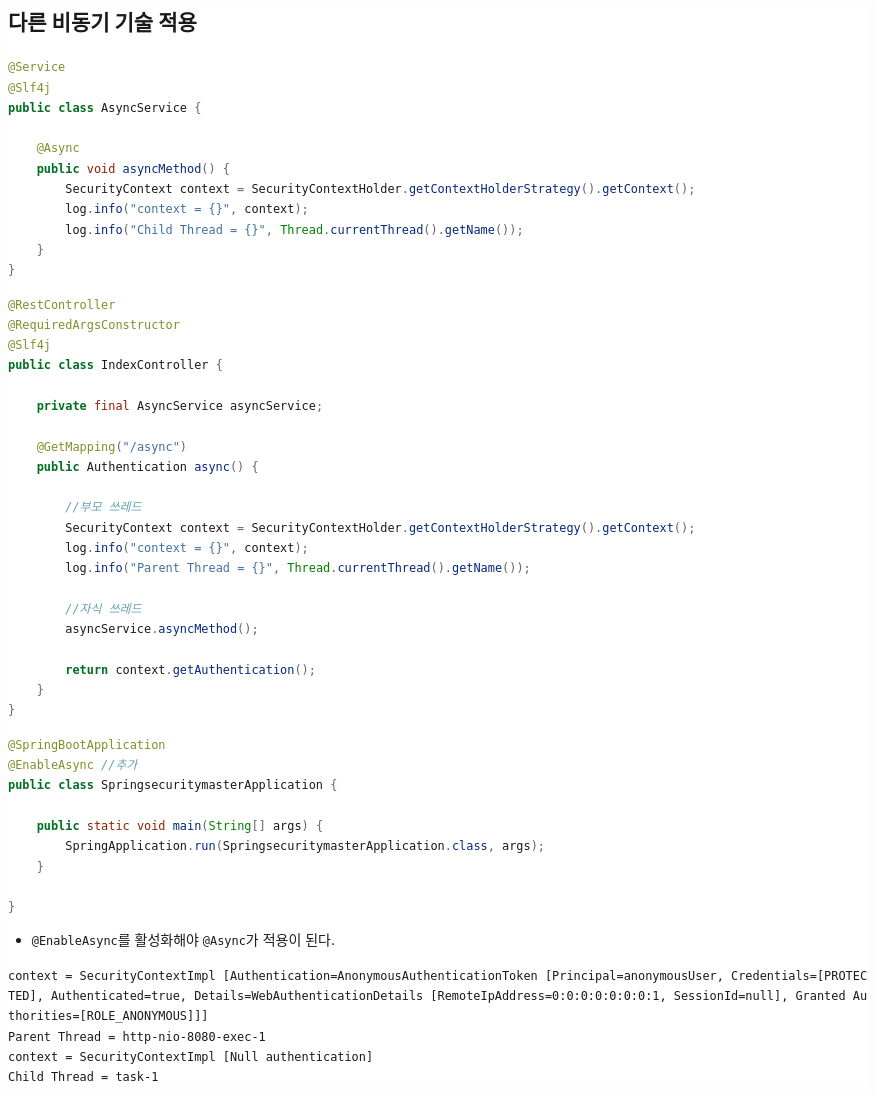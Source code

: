 ## 다른 비동기 기술 적용

```java
@Service
@Slf4j
public class AsyncService {

    @Async
    public void asyncMethod() {
        SecurityContext context = SecurityContextHolder.getContextHolderStrategy().getContext();
        log.info("context = {}", context);
        log.info("Child Thread = {}", Thread.currentThread().getName());
    }
}
```
```java
@RestController
@RequiredArgsConstructor
@Slf4j
public class IndexController {

    private final AsyncService asyncService;

    @GetMapping("/async")
    public Authentication async() {

        //부모 쓰레드
        SecurityContext context = SecurityContextHolder.getContextHolderStrategy().getContext();
        log.info("context = {}", context);
        log.info("Parent Thread = {}", Thread.currentThread().getName());

        //자식 쓰레드
        asyncService.asyncMethod();

        return context.getAuthentication();
    }
}
```
```java
@SpringBootApplication
@EnableAsync //추가
public class SpringsecuritymasterApplication {

    public static void main(String[] args) {
        SpringApplication.run(SpringsecuritymasterApplication.class, args);
    }

}
```

- `@EnableAsync`를 활성화해야 `@Async`가 적용이 된다.

```text
context = SecurityContextImpl [Authentication=AnonymousAuthenticationToken [Principal=anonymousUser, Credentials=[PROTECTED], Authenticated=true, Details=WebAuthenticationDetails [RemoteIpAddress=0:0:0:0:0:0:0:1, SessionId=null], Granted Authorities=[ROLE_ANONYMOUS]]]
Parent Thread = http-nio-8080-exec-1
context = SecurityContextImpl [Null authentication]
Child Thread = task-1
```
